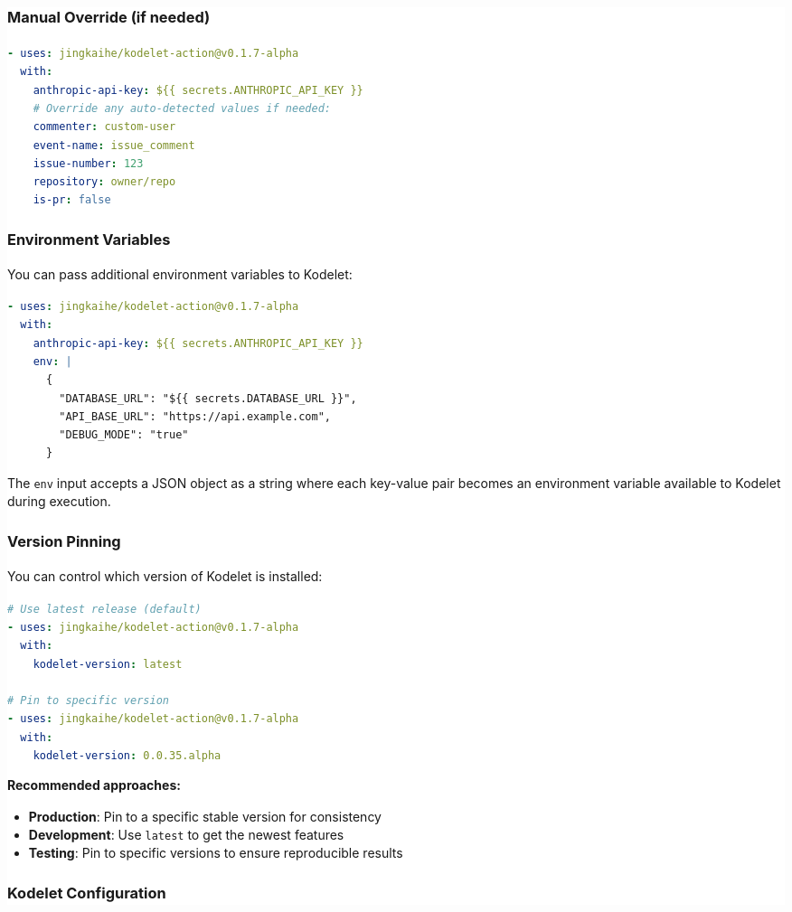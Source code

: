 ### Manual Override (if needed)

```yaml
- uses: jingkaihe/kodelet-action@v0.1.7-alpha
  with:
    anthropic-api-key: ${{ secrets.ANTHROPIC_API_KEY }}
    # Override any auto-detected values if needed:
    commenter: custom-user
    event-name: issue_comment
    issue-number: 123
    repository: owner/repo
    is-pr: false
```

### Environment Variables

You can pass additional environment variables to Kodelet:

```yaml
- uses: jingkaihe/kodelet-action@v0.1.7-alpha
  with:
    anthropic-api-key: ${{ secrets.ANTHROPIC_API_KEY }}
    env: |
      {
        "DATABASE_URL": "${{ secrets.DATABASE_URL }}",
        "API_BASE_URL": "https://api.example.com",
        "DEBUG_MODE": "true"
      }
```

The `env` input accepts a JSON object as a string where each key-value pair becomes an environment variable available to Kodelet during execution.

### Version Pinning

You can control which version of Kodelet is installed:

```yaml
# Use latest release (default)
- uses: jingkaihe/kodelet-action@v0.1.7-alpha
  with:
    kodelet-version: latest

# Pin to specific version
- uses: jingkaihe/kodelet-action@v0.1.7-alpha
  with:
    kodelet-version: 0.0.35.alpha
```

**Recommended approaches:**
- **Production**: Pin to a specific stable version for consistency
- **Development**: Use `latest` to get the newest features
- **Testing**: Pin to specific versions to ensure reproducible results

### Kodelet Configuration
